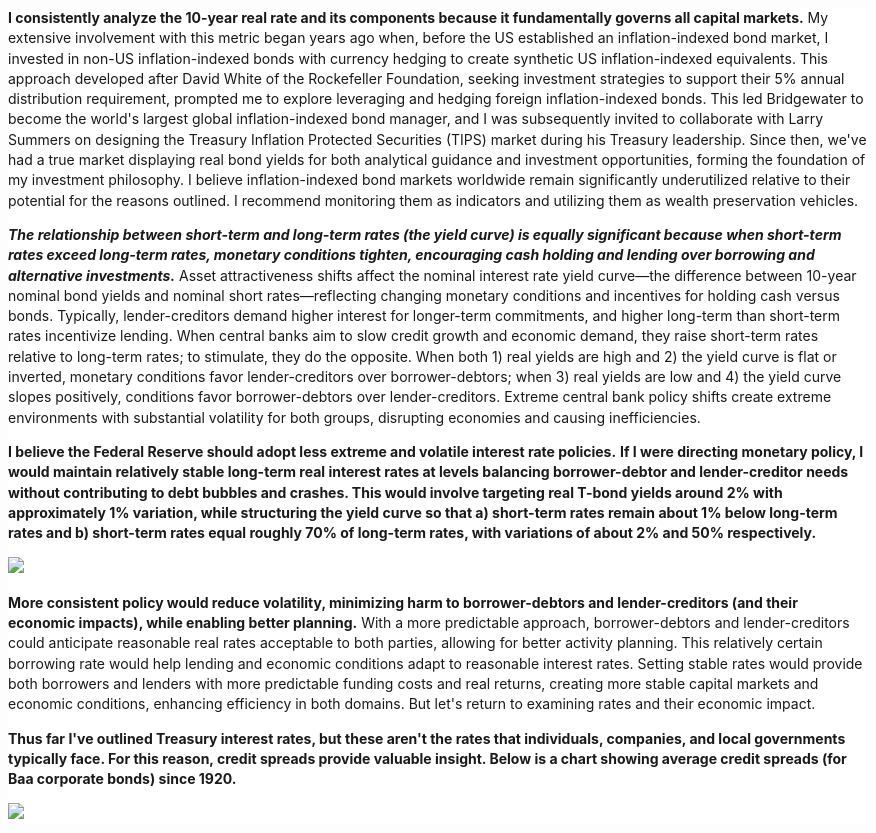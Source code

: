 **I consistently analyze the 10-year real rate and its components because it fundamentally governs all capital markets.** My extensive involvement with this metric began years ago when, before the US established an inflation-indexed bond market, I invested in non-US inflation-indexed bonds with currency hedging to create synthetic US inflation-indexed equivalents. This approach developed after David White of the Rockefeller Foundation, seeking investment strategies to support their 5% annual distribution requirement, prompted me to explore leveraging and hedging foreign inflation-indexed bonds. This led Bridgewater to become the world's largest global inflation-indexed bond manager, and I was subsequently invited to collaborate with Larry Summers on designing the Treasury Inflation Protected Securities (TIPS) market during his Treasury leadership. Since then, we've had a true market displaying real bond yields for both analytical guidance and investment opportunities, forming the foundation of my investment philosophy. I believe inflation-indexed bond markets worldwide remain significantly underutilized relative to their potential for the reasons outlined. I recommend monitoring them as indicators and utilizing them as wealth preservation vehicles.

_**The relationship between short-term and long-term rates (the yield curve) is equally significant because when short-term rates exceed long-term rates, monetary conditions tighten, encouraging cash holding and lending over borrowing and alternative investments.**_ Asset attractiveness shifts affect the nominal interest rate yield curve—the difference between 10-year nominal bond yields and nominal short rates—reflecting changing monetary conditions and incentives for holding cash versus bonds. Typically, lender-creditors demand higher interest for longer-term commitments, and higher long-term than short-term rates incentivize lending. When central banks aim to slow credit growth and economic demand, they raise short-term rates relative to long-term rates; to stimulate, they do the opposite. When both 1) real yields are high and 2) the yield curve is flat or inverted, monetary conditions favor lender-creditors over borrower-debtors; when 3) real yields are low and 4) the yield curve slopes positively, conditions favor borrower-debtors over lender-creditors. Extreme central bank policy shifts create extreme environments with substantial volatility for both groups, disrupting economies and causing inefficiencies.

**I believe the Federal Reserve should adopt less extreme and volatile interest rate policies.** **If I were directing monetary policy, I would maintain relatively stable long-term real interest rates at levels balancing borrower-debtor and lender-creditor needs without contributing to debt bubbles and crashes. This would involve targeting real T-bond yields around 2% with approximately 1% variation, while structuring the yield curve so that a) short-term rates remain about 1% below long-term rates and b) short-term rates equal roughly 70% of long-term rates, with variations of about 2% and 50% respectively.**

![](https://media.licdn.com/dms/image/v2/D4E12AQGQYQft9zdnuQ/article-inline_image-shrink_1500_2232/article-inline_image-shrink_1500_2232/0/1738242454534?e=1749686400&v=beta&t=qfXL9kJzR2rXsoAZQ5qX0hlNlxTwqOU1V2MmfdyQTbY)

**More consistent policy would reduce volatility, minimizing harm to borrower-debtors and lender-creditors (and their economic impacts), while enabling better planning.** With a more predictable approach, borrower-debtors and lender-creditors could anticipate reasonable real rates acceptable to both parties, allowing for better activity planning. This relatively certain borrowing rate would help lending and economic conditions adapt to reasonable interest rates. Setting stable rates would provide both borrowers and lenders with more predictable funding costs and real returns, creating more stable capital markets and economic conditions, enhancing efficiency in both domains. But let's return to examining rates and their economic impact.

**Thus far I've outlined Treasury interest rates, but these aren't the rates that individuals, companies, and local governments typically face. For this reason, credit spreads provide valuable insight. Below is a chart showing average credit spreads (for Baa corporate bonds) since 1920.**

![](https://media.licdn.com/dms/image/v2/D4E12AQFUVe3bSskrEw/article-inline_image-shrink_1500_2232/article-inline_image-shrink_1500_2232/0/1738242491409?e=1749686400&v=beta&t=c4yHunmmHfHbEFf8Xgnoqcw3N5lUKRPKFN864mniDgE)
